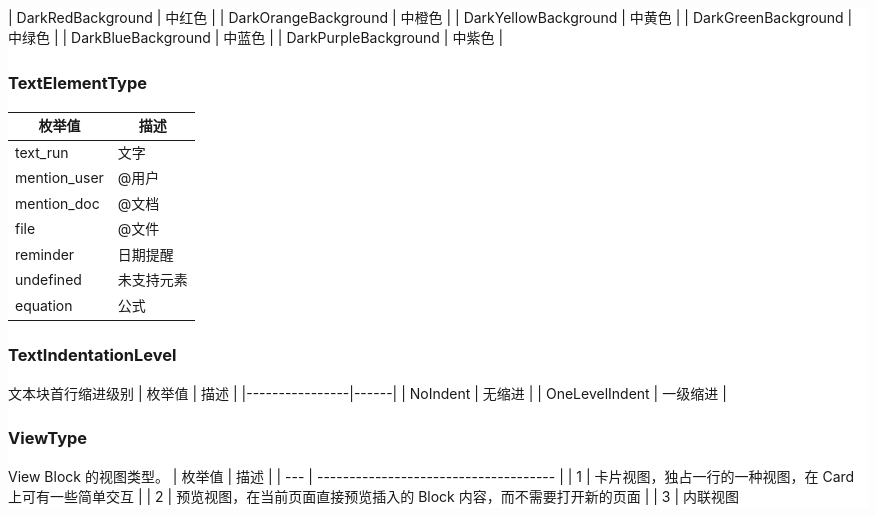 | DarkRedBackground     | 中红色 | 
| DarkOrangeBackground  | 中橙色 | 
| DarkYellowBackground  | 中黄色 | 
| DarkGreenBackground   | 中绿色 | 
| DarkBlueBackground    | 中蓝色 | 
| DarkPurpleBackground  | 中紫色 | 

### TextElementType

| 枚举值          | 描述    |
| ------------ | ----- |
| text_run     | 文字    |
| mention_user | @用户   |
| mention_doc  | @文档   |
| file         | @文件   |
| reminder     | 日期提醒  |
| undefined    | 未支持元素 |
| equation     | 公式    |

### TextIndentationLevel
文本块首行缩进级别
| 枚举值            | 描述   |
|----------------|------|
| NoIndent       | 无缩进  |
| OneLevelIndent | 一级缩进 |


### ViewType

View Block 的视图类型。
| 枚举值 | 描述                                    |
| --- | ------------------------------------- |
| 1   | 卡片视图，独占一行的一种视图，在 Card 上可有一些简单交互       |
| 2   | 预览视图，在当前页面直接预览插入的 Block 内容，而不需要打开新的页面 |
| 3   | 内联视图